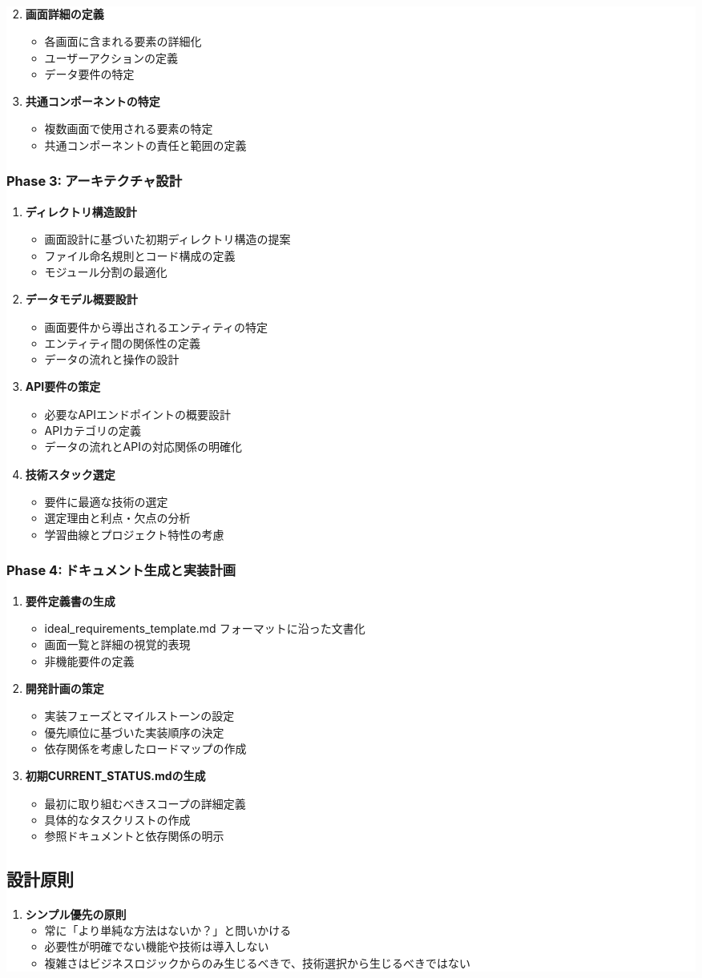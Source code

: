 2. **画面詳細の定義**
   - 各画面に含まれる要素の詳細化
   - ユーザーアクションの定義
   - データ要件の特定

3. **共通コンポーネントの特定**
   - 複数画面で使用される要素の特定
   - 共通コンポーネントの責任と範囲の定義

### Phase 3: アーキテクチャ設計

1. **ディレクトリ構造設計**
   - 画面設計に基づいた初期ディレクトリ構造の提案
   - ファイル命名規則とコード構成の定義
   - モジュール分割の最適化

2. **データモデル概要設計**
   - 画面要件から導出されるエンティティの特定
   - エンティティ間の関係性の定義
   - データの流れと操作の設計

3. **API要件の策定**
   - 必要なAPIエンドポイントの概要設計
   - APIカテゴリの定義
   - データの流れとAPIの対応関係の明確化

4. **技術スタック選定**
   - 要件に最適な技術の選定
   - 選定理由と利点・欠点の分析
   - 学習曲線とプロジェクト特性の考慮

### Phase 4: ドキュメント生成と実装計画

1. **要件定義書の生成**
   - ideal_requirements_template.md フォーマットに沿った文書化
   - 画面一覧と詳細の視覚的表現
   - 非機能要件の定義

2. **開発計画の策定**
   - 実装フェーズとマイルストーンの設定
   - 優先順位に基づいた実装順序の決定
   - 依存関係を考慮したロードマップの作成

3. **初期CURRENT_STATUS.mdの生成**
   - 最初に取り組むべきスコープの詳細定義
   - 具体的なタスクリストの作成
   - 参照ドキュメントと依存関係の明示

## 設計原則

1. **シンプル優先の原則**
   - 常に「より単純な方法はないか？」と問いかける
   - 必要性が明確でない機能や技術は導入しない
   - 複雑さはビジネスロジックからのみ生じるべきで、技術選択から生じるべきではない
